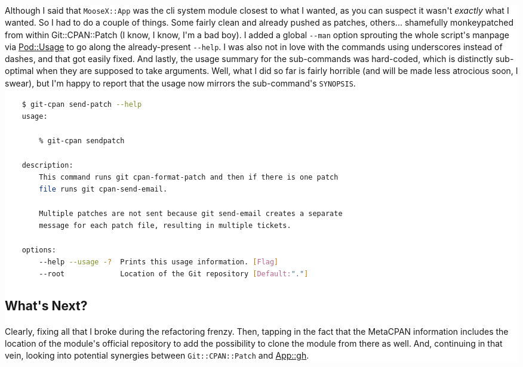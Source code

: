 Although I said that `MooseX::App` was the cli system module closest to what I
wanted, as you can suspect it wasn't *exactly* what I wanted. So I had to do a
couple of things. Some fairly clean and already pushed as patches, others...
shamefully monkeypatched from within Git::CPAN::Patch (I know, I know, I'm a
bad boy).  I added a global `--man` option sprouting the whole
script's manpage via [Pod::Usage](cpan) to go along the already-present `--help`.
I was also not in love with the commands using underscores instead of dashes,
and that got easily fixed. And lastly, the usage summary for the sub-commands
was hard-coded, which is distinctly sub-optimal when they are supposed to take
arguments. Well, what I did so far is fairly horrible (and will be made less
atrocious soon, I swear), but I'm happy to report that the usage now mirrors
the sub-command's `SYNOPSIS`.

```bash
    $ git-cpan send-patch --help
    usage:

        % git-cpan sendpatch

    description:
        This command runs git cpan-format-patch and then if there is one patch
        file runs git cpan-send-email.
        
        Multiple patches are not sent because git send-email creates a separate
        message for each patch file, resulting in multiple tickets.

    options:
        --help --usage -?  Prints this usage information. [Flag]
        --root             Location of the Git repository [Default:"."]
```

## What's Next?

Clearly, fixing all that I broke during the refactoring frenzy. Then, tapping
in the fact that the MetaCPAN information includes the location of the
module's official repository to add the possibility to clone the module from there as well.
And, continuing in that vein, looking into potential synergies between
`Git::CPAN::Patch` and [App::gh](cpan).
